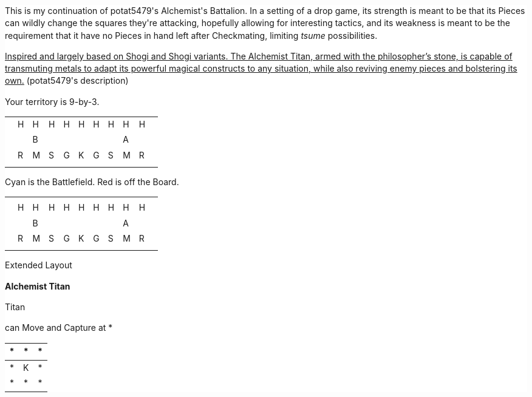 ﻿This is my continuation of potat5479's Alchemist's Battalion. In a setting of a drop game, its strength is meant to be that its Pieces can wildly change the squares they're attacking, hopefully allowing for interesting tactics, and its weakness is meant to be the requirement that it have no Pieces in hand left after Checkmating, limiting _tsume_ possibilities.  

<u>Inspired and largely based on Shogi and Shogi variants. The Alchemist Titan, armed with the philosopher’s stone, is capable of transmuting metals to adapt its powerful magical constructs to any situation, while also reviving enemy pieces and bolstering its own.</u> (potat5479's description)  

Your territory is 9-by-3.  

  

||||||||||||
|-|-|-|-|-|-|-|-|-|-|-|
||H|H|H|H|H|H|H|H|H||
|||B||||||A|||
||R|M|S|G|K|G|S|M|R||
||||||||||||

  

Cyan is the Battlefield. Red is off the Board.  

  

||||||||||||
|-|-|-|-|-|-|-|-|-|-|-|
||||||||||||
||H|H|H|H|H|H|H|H|H||
|||B||||||A|||
||R|M|S|G|K|G|S|M|R||
||||||||||||

  

Extended Layout

  
  

**Alchemist Titan**

Titan

can Move and Capture at \*  

|\*|\*|\*|
|-|-|-|
|\*|K|\*|
|\*|\*|\*|
